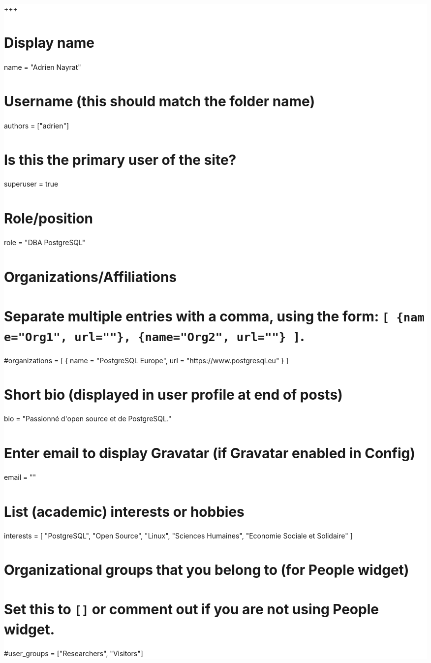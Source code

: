+++
# Display name
name = "Adrien Nayrat"

# Username (this should match the folder name)
authors = ["adrien"]

# Is this the primary user of the site?
superuser = true

# Role/position
role = "DBA PostgreSQL"

# Organizations/Affiliations
#   Separate multiple entries with a comma, using the form: `[ {name="Org1", url=""}, {name="Org2", url=""} ]`.
#organizations = [ { name = "PostgreSQL Europe", url = "https://www.postgresql.eu" } ]

# Short bio (displayed in user profile at end of posts)
bio = "Passionné d'open source et de PostgreSQL."

# Enter email to display Gravatar (if Gravatar enabled in Config)
email = ""

# List (academic) interests or hobbies
interests = [
  "PostgreSQL",
  "Open Source",
  "Linux",
  "Sciences Humaines",
  "Economie Sociale et Solidaire"
]

# Organizational groups that you belong to (for People widget)
#   Set this to `[]` or comment out if you are not using People widget.
#user_groups = ["Researchers", "Visitors"]
